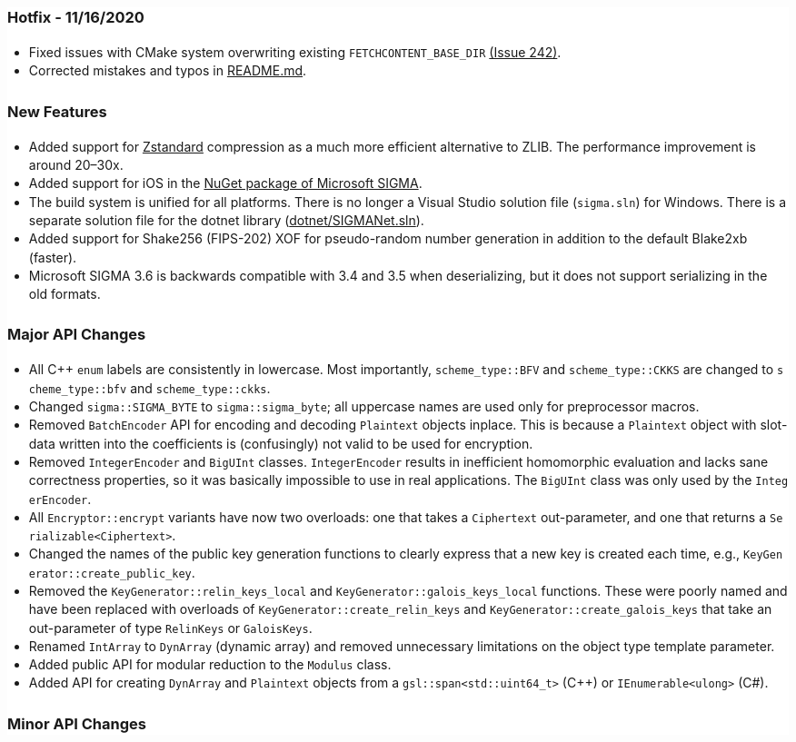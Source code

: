 ### Hotfix - 11/16/2020

- Fixed issues with CMake system overwriting existing `FETCHCONTENT_BASE_DIR` [(Issue 242)](https://github.com/microsoft/SIGMA/issues/242).
- Corrected mistakes and typos in [README.md](README.md).

### New Features

- Added support for [Zstandard](https://github.com/facebook/zstd) compression as a much more efficient alternative to ZLIB.
The performance improvement is around 20&ndash;30x.
- Added support for iOS in the [NuGet package of Microsoft SIGMA](https://www.nuget.org/packages/Microsoft.Research.SIGMANet).
- The build system is unified for all platforms.
There is no longer a Visual Studio solution file (`sigma.sln`) for Windows.
There is a separate solution file for the dotnet library ([dotnet/SIGMANet.sln](dotnet/SIGMANet.sln)).
- Added support for Shake256 (FIPS-202) XOF for pseudo-random number generation in addition to the default Blake2xb (faster).
- Microsoft SIGMA 3.6 is backwards compatible with 3.4 and 3.5 when deserializing, but it does not support serializing in the old formats.

### Major API Changes

- All C++ `enum` labels are consistently in lowercase. Most importantly, `scheme_type::BFV` and `scheme_type::CKKS` are changed to `scheme_type::bfv` and `scheme_type::ckks`.
- Changed `sigma::SIGMA_BYTE` to `sigma::sigma_byte`; all uppercase names are used only for preprocessor macros.
- Removed `BatchEncoder` API for encoding and decoding `Plaintext` objects inplace.
This is because a `Plaintext` object with slot-data written into the coefficients is (confusingly) not valid to be used for encryption.
- Removed `IntegerEncoder` and `BigUInt` classes.
`IntegerEncoder` results in inefficient homomorphic evaluation and lacks sane correctness properties, so it was basically impossible to use in real applications.
The `BigUInt` class was only used by the `IntegerEncoder`.
- All `Encryptor::encrypt` variants have now two overloads: one that takes a `Ciphertext` out-parameter, and one that returns a `Serializable<Ciphertext>`.
- Changed the names of the public key generation functions to clearly express that a new key is created each time, e.g., `KeyGenerator::create_public_key`.
- Removed the `KeyGenerator::relin_keys_local` and `KeyGenerator::galois_keys_local` functions.
These were poorly named and have been replaced with overloads of `KeyGenerator::create_relin_keys` and `KeyGenerator::create_galois_keys` that take an out-parameter of type `RelinKeys` or `GaloisKeys`.
- Renamed `IntArray` to `DynArray` (dynamic array) and removed unnecessary limitations on the object type template parameter.
- Added public API for modular reduction to the `Modulus` class.
- Added API for creating `DynArray` and `Plaintext` objects from a `gsl::span<std::uint64_t>` (C++) or `IEnumerable<ulong>` (C#).

### Minor API Changes
